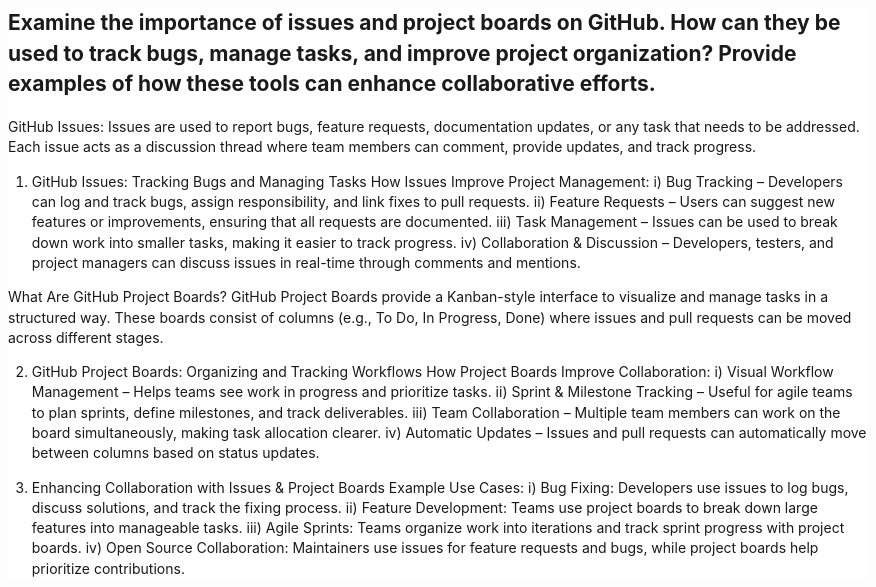 




## Examine the importance of issues and project boards on GitHub. How can they be used to track bugs, manage tasks, and improve project organization? Provide examples of how these tools can enhance collaborative efforts.
GitHub Issues:
Issues are used to report bugs, feature requests, documentation updates, or any task that needs to be addressed. Each issue acts as a discussion thread where team members can comment, provide updates, and track progress.

1. GitHub Issues: Tracking Bugs and Managing Tasks
How Issues Improve Project Management:
i) Bug Tracking – Developers can log and track bugs, assign responsibility, and link fixes to pull requests.
ii) Feature Requests – Users can suggest new features or improvements, ensuring that all requests are documented.
iii) Task Management – Issues can be used to break down work into smaller tasks, making it easier to track progress.
iv) Collaboration & Discussion – Developers, testers, and project managers can discuss issues in real-time through comments and mentions.




What Are GitHub Project Boards?
GitHub Project Boards provide a Kanban-style interface to visualize and manage tasks in a structured way. These boards consist of columns (e.g., To Do, In Progress, Done) where issues and pull requests can be moved across different stages.


2. GitHub Project Boards: Organizing and Tracking Workflows
How Project Boards Improve Collaboration:
i) Visual Workflow Management – Helps teams see work in progress and prioritize tasks.
ii) Sprint & Milestone Tracking – Useful for agile teams to plan sprints, define milestones, and track deliverables.
iii) Team Collaboration – Multiple team members can work on the board simultaneously, making task allocation clearer.
iv)  Automatic Updates – Issues and pull requests can automatically move between columns based on status updates.


3. Enhancing Collaboration with Issues & Project Boards
Example Use Cases:
i) Bug Fixing: Developers use issues to log bugs, discuss solutions, and track the fixing process.
ii) Feature Development: Teams use project boards to break down large features into manageable tasks.
iii) Agile Sprints: Teams organize work into iterations and track sprint progress with project boards.
iv) Open Source Collaboration: Maintainers use issues for feature requests and bugs, while project boards help prioritize contributions.



